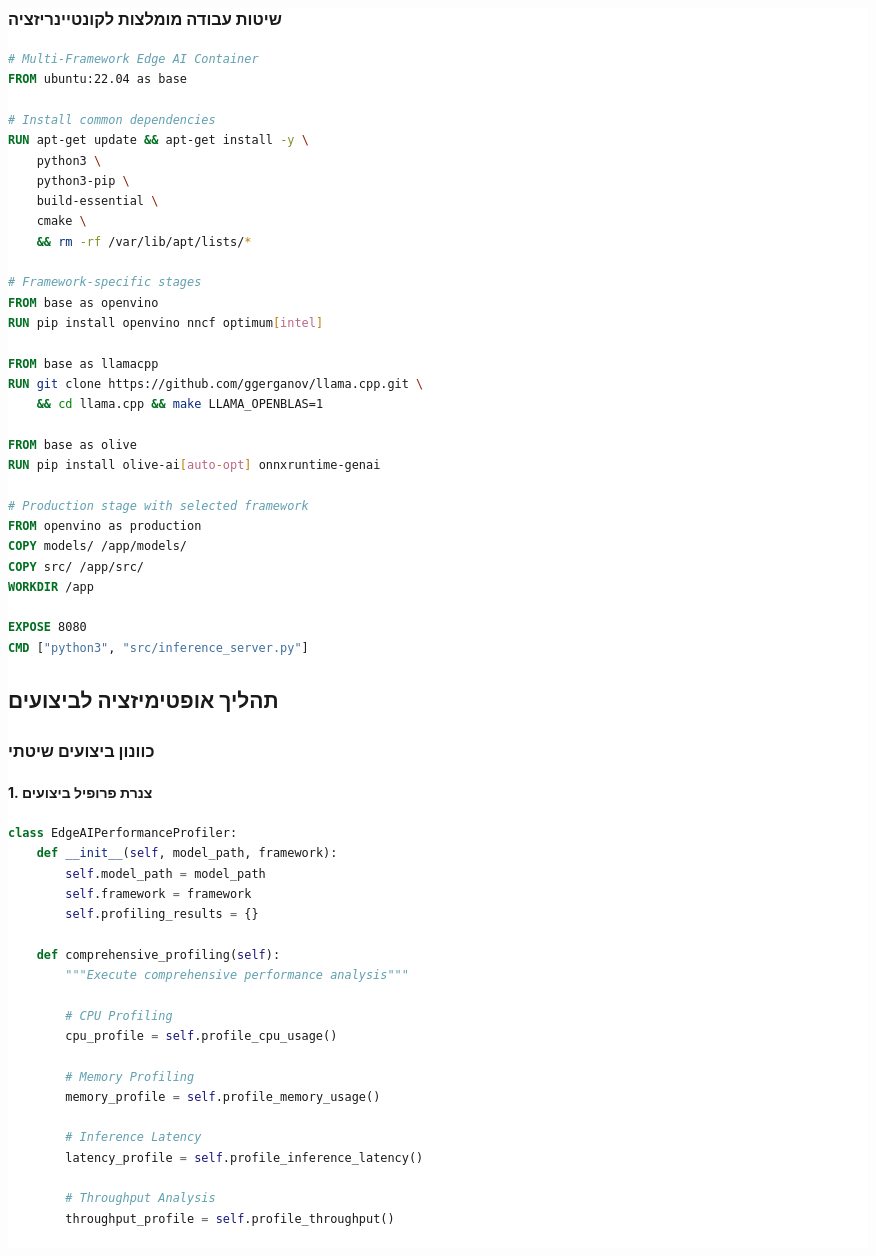 ### שיטות עבודה מומלצות לקונטיינריזציה

```dockerfile
# Multi-Framework Edge AI Container
FROM ubuntu:22.04 as base

# Install common dependencies
RUN apt-get update && apt-get install -y \
    python3 \
    python3-pip \
    build-essential \
    cmake \
    && rm -rf /var/lib/apt/lists/*

# Framework-specific stages
FROM base as openvino
RUN pip install openvino nncf optimum[intel]

FROM base as llamacpp
RUN git clone https://github.com/ggerganov/llama.cpp.git \
    && cd llama.cpp && make LLAMA_OPENBLAS=1

FROM base as olive
RUN pip install olive-ai[auto-opt] onnxruntime-genai

# Production stage with selected framework
FROM openvino as production
COPY models/ /app/models/
COPY src/ /app/src/
WORKDIR /app

EXPOSE 8080
CMD ["python3", "src/inference_server.py"]
```

## תהליך אופטימיזציה לביצועים

### כוונון ביצועים שיטתי

#### 1. צנרת פרופיל ביצועים

```python
class EdgeAIPerformanceProfiler:
    def __init__(self, model_path, framework):
        self.model_path = model_path
        self.framework = framework
        self.profiling_results = {}
    
    def comprehensive_profiling(self):
        """Execute comprehensive performance analysis"""
        
        # CPU Profiling
        cpu_profile = self.profile_cpu_usage()
        
        # Memory Profiling
        memory_profile = self.profile_memory_usage()
        
        # Inference Latency
        latency_profile = self.profile_inference_latency()
        
        # Throughput Analysis
        throughput_profile = self.profile_throughput()
        
```